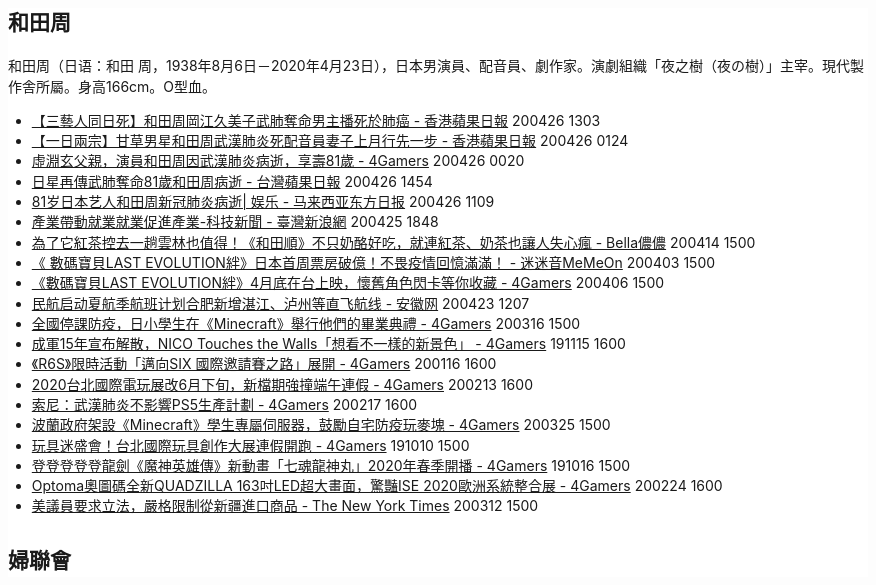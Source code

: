 ## 和田周

和田周（日语：和田 周，1938年8月6日－2020年4月23日），日本男演員、配音員、劇作家。演劇組織「夜之樹（夜の樹）」主宰。現代製作舎所屬。身高166cm。O型血。
- [【三藝人同日死】和田周岡江久美子武肺奪命男主播死於肺癌 - 香港蘋果日報](https://hk.appledaily.com/entertainment/20200426/NDSLRSPGEOCATFLMH3YOGUJNWQ/ "【三藝人同日死】和田周岡江久美子武肺奪命男主播死於肺癌 - 香港蘋果日報") 200426 1303
- [【一日兩宗】甘草男星和田周武漢肺炎死配音員妻子上月行先一步 - 香港蘋果日報](https://hk.appledaily.com/entertainment/realtime/article/20200426/60872492 "【一日兩宗】甘草男星和田周武漢肺炎死配音員妻子上月行先一步 - 香港蘋果日報") 200426 0124
- [虛淵玄父親，演員和田周因武漢肺炎病逝，享壽81歲 - 4Gamers](https://www.4gamers.com.tw/news/detail/42911/gen-urobuchis-father-dead-in-covid19 "虛淵玄父親，演員和田周因武漢肺炎病逝，享壽81歲 - 4Gamers") 200426 0020
- [日星再傳武肺奪命81歲和田周病逝 - 台灣蘋果日報](https://tw.appledaily.com/entertainment/20200426/BORZR7XQFYPO5SVNBDWXDVRJVI/ "日星再傳武肺奪命81歲和田周病逝 - 台灣蘋果日報") 200426 1454
- [81岁日本艺人和田周新冠肺炎病逝| 娱乐 - 马来西亚东方日报](https://www.orientaldaily.com.my/news/entertainment/2020/04/26/337724 "81岁日本艺人和田周新冠肺炎病逝| 娱乐 - 马来西亚东方日报") 200426 1109
- [產業帶動就業就業促進產業-科技新聞 - 臺灣新浪網](https://news.sina.com.tw/article/20200425/34983519.html "產業帶動就業就業促進產業-科技新聞 - 臺灣新浪網") 200425 1848
- [為了它紅茶控去一趟雲林也值得！《和田順》不只奶酪好吃，就連紅茶、奶茶也讓人失心瘋 - Bella儂儂](https://www.bella.tw/articles/travel&foodies/23640 "為了它紅茶控去一趟雲林也值得！《和田順》不只奶酪好吃，就連紅茶、奶茶也讓人失心瘋 - Bella儂儂") 200414 1500
- [《 數碼寶貝LAST EVOLUTION絆》日本首周票房破億！不畏疫情回憶滿滿！ - 迷迷音MeMeOn](https://memeon-music.com/2020/04/03/digimon-2/ "《 數碼寶貝LAST EVOLUTION絆》日本首周票房破億！不畏疫情回憶滿滿！ - 迷迷音MeMeOn") 200403 1500
- [《數碼寶貝LAST EVOLUTION絆》4月底在台上映，懷舊角色閃卡等你收藏 - 4Gamers](https://www.4gamers.com.tw/news/detail/42655/digimon-adventure-film-last-evolution-release-in-taiwan "《數碼寶貝LAST EVOLUTION絆》4月底在台上映，懷舊角色閃卡等你收藏 - 4Gamers") 200406 1500
- [民航启动夏航季航班计划合肥新增湛江、泸州等直飞航线 - 安徽网](http://www.ahwang.cn/newsflash/20200423/2040678.html "民航启动夏航季航班计划合肥新增湛江、泸州等直飞航线 - 安徽网") 200423 1207
- [全國停課防疫，日小學生在《Minecraft》舉行他們的畢業典禮 - 4Gamers](https://www.4gamers.com.tw/news/detail/42409/japanese-elementary-school-students-use-minecraft-to-hold-their-graduation-ceremony "全國停課防疫，日小學生在《Minecraft》舉行他們的畢業典禮 - 4Gamers") 200316 1500
- [成軍15年宣布解散，NICO Touches the Walls「想看不一樣的新景色」 - 4Gamers](https://www.4gamers.com.tw/news/detail/41136/nico-touches-the-walls-disbanded "成軍15年宣布解散，NICO Touches the Walls「想看不一樣的新景色」 - 4Gamers") 191115 1600
- [《R6S》限時活動「邁向SIX 國際邀請賽之路」展開 - 4Gamers](https://www.4gamers.com.tw/news/detail/41816/rainbow-six-siege-six-invitational-2020-has-begun "《R6S》限時活動「邁向SIX 國際邀請賽之路」展開 - 4Gamers") 200116 1600
- [2020台北國際電玩展改6月下旬，新檔期強撞端午連假 - 4Gamers](https://www.4gamers.com.tw/news/detail/42064/2020-taipei-game-show-updated-dates-june-25th-to-28th "2020台北國際電玩展改6月下旬，新檔期強撞端午連假 - 4Gamers") 200213 1600
- [索尼：武漢肺炎不影響PS5生產計劃 - 4Gamers](https://www.4gamers.com.tw/news/detail/42100/sony-claims-coronavirus-outbreak-not-effect-on-ps5-preparation "索尼：武漢肺炎不影響PS5生產計劃 - 4Gamers") 200217 1600
- [波蘭政府架設《Minecraft》學生專屬伺服器，鼓勵自宅防疫玩麥塊 - 4Gamers](https://www.4gamers.com.tw/news/detail/42532/the-polish-government-has-launched-a-minecraft-server-for-housebound-kids "波蘭政府架設《Minecraft》學生專屬伺服器，鼓勵自宅防疫玩麥塊 - 4Gamers") 200325 1500
- [玩具迷盛會！台北國際玩具創作大展連假開跑 - 4Gamers](https://www.4gamers.com.tw/news/detail/40694/ttf-2019-event-info "玩具迷盛會！台北國際玩具創作大展連假開跑 - 4Gamers") 191010 1500
- [登登登登登龍劍《魔神英雄傳》新動畫「七魂龍神丸」2020年春季開播 - 4Gamers](https://www.4gamers.com.tw/news/detail/40759/mashin-eiyuden-wataru-new-anime-series-is-ready "登登登登登龍劍《魔神英雄傳》新動畫「七魂龍神丸」2020年春季開播 - 4Gamers") 191016 1500
- [Optoma奧圖碼全新QUADZILLA 163吋LED超大畫面，驚豔ISE 2020歐洲系統整合展 - 4Gamers](https://www.4gamers.com.tw/news/detail/42179/optima-quadzilla-fhdq-163-led "Optoma奧圖碼全新QUADZILLA 163吋LED超大畫面，驚豔ISE 2020歐洲系統整合展 - 4Gamers") 200224 1600
- [美議員要求立法，嚴格限制從新疆進口商品 - The New York Times](https://cn.nytimes.com/usa/20200312/xinjiang-china-labor-bill/zh-hant/ "美議員要求立法，嚴格限制從新疆進口商品 - The New York Times") 200312 1500

## 婦聯會
